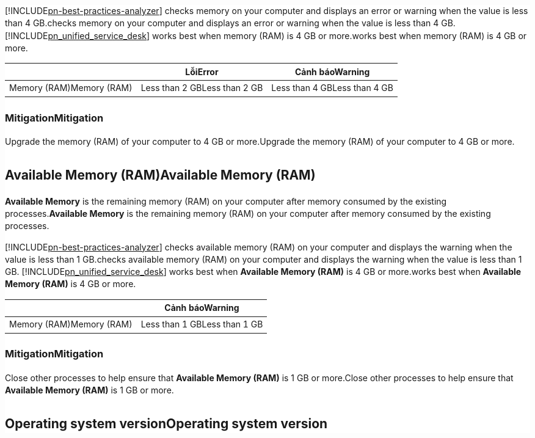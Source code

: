 [!INCLUDE[pn-best-practices-analyzer](../../includes/pn-best-practices-analyzer.md)] <span data-ttu-id="20140-106">checks memory on your computer and displays an error or warning when the value is less than 4 GB.</span><span class="sxs-lookup"><span data-stu-id="20140-106">checks memory on your computer and displays an error or warning when the value is less than 4 GB.</span></span> [!INCLUDE[pn_unified_service_desk](../../includes/pn-unified-service-desk.md)] <span data-ttu-id="20140-107">works best when memory (RAM) is 4 GB or more.</span><span class="sxs-lookup"><span data-stu-id="20140-107">works best when memory (RAM) is 4 GB or more.</span></span>

|              | <span data-ttu-id="20140-108">Lỗi</span><span class="sxs-lookup"><span data-stu-id="20140-108">Error</span></span>         | <span data-ttu-id="20140-109">Cảnh báo</span><span class="sxs-lookup"><span data-stu-id="20140-109">Warning</span></span>       |
|--------------|---------------|---------------|
| <span data-ttu-id="20140-110">Memory (RAM)</span><span class="sxs-lookup"><span data-stu-id="20140-110">Memory (RAM)</span></span> | <span data-ttu-id="20140-111">Less than 2 GB</span><span class="sxs-lookup"><span data-stu-id="20140-111">Less than 2 GB</span></span> | <span data-ttu-id="20140-112">Less than 4 GB</span><span class="sxs-lookup"><span data-stu-id="20140-112">Less than 4 GB</span></span> |

### <a name="mitigation"></a><span data-ttu-id="20140-113">Mitigation</span><span class="sxs-lookup"><span data-stu-id="20140-113">Mitigation</span></span>

<span data-ttu-id="20140-114">Upgrade the memory (RAM) of your computer to 4 GB or more.</span><span class="sxs-lookup"><span data-stu-id="20140-114">Upgrade the memory (RAM) of your computer to 4 GB or more.</span></span>

## <a name="available-memory-ram"></a><span data-ttu-id="20140-115">Available Memory (RAM)</span><span class="sxs-lookup"><span data-stu-id="20140-115">Available Memory (RAM)</span></span>

<span data-ttu-id="20140-116">**Available Memory** is the remaining memory (RAM) on your computer after memory consumed by the existing processes.</span><span class="sxs-lookup"><span data-stu-id="20140-116">**Available Memory** is the remaining memory (RAM) on your computer after memory consumed by the existing processes.</span></span>

[!INCLUDE[pn-best-practices-analyzer](../../includes/pn-best-practices-analyzer.md)] <span data-ttu-id="20140-117">checks available memory (RAM) on your computer and displays the warning when the value is less than 1 GB.</span><span class="sxs-lookup"><span data-stu-id="20140-117">checks available memory (RAM) on your computer and displays the warning when the value is less than 1 GB.</span></span> [!INCLUDE[pn_unified_service_desk](../../includes/pn-unified-service-desk.md)] <span data-ttu-id="20140-118">works best when **Available Memory (RAM)** is 4 GB or more.</span><span class="sxs-lookup"><span data-stu-id="20140-118">works best when **Available Memory (RAM)** is 4 GB or more.</span></span>

|              | <span data-ttu-id="20140-119">Cảnh báo</span><span class="sxs-lookup"><span data-stu-id="20140-119">Warning</span></span>       |
|--------------|---------------|
| <span data-ttu-id="20140-120">Memory (RAM)</span><span class="sxs-lookup"><span data-stu-id="20140-120">Memory (RAM)</span></span> | <span data-ttu-id="20140-121">Less than 1 GB</span><span class="sxs-lookup"><span data-stu-id="20140-121">Less than 1 GB</span></span> |

### <a name="mitigation"></a><span data-ttu-id="20140-122">Mitigation</span><span class="sxs-lookup"><span data-stu-id="20140-122">Mitigation</span></span>

<span data-ttu-id="20140-123">Close other processes to help ensure that **Available Memory (RAM)** is 1 GB or more.</span><span class="sxs-lookup"><span data-stu-id="20140-123">Close other processes to help ensure that **Available Memory (RAM)** is 1 GB or more.</span></span>

## <a name="operating-system-version"></a><span data-ttu-id="20140-124">Operating system version</span><span class="sxs-lookup"><span data-stu-id="20140-124">Operating system version</span></span>
